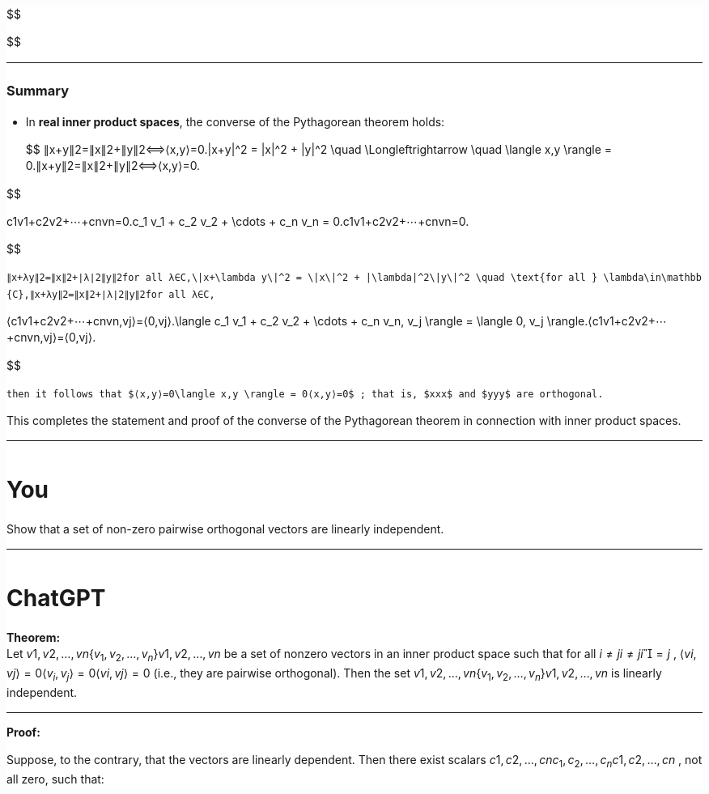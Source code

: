 $$

$$

---

### Summary

- In **real inner product spaces**, the converse of the Pythagorean theorem holds:

	$$
	∥x+y∥2=∥x∥2+∥y∥2⟺⟨x,y⟩=0.\|x+y\|^2 = \|x\|^2 + \|y\|^2 \quad \Longleftrightarrow \quad \langle x,y \rangle = 0.∥x+y∥2=∥x∥2+∥y∥2⟺⟨x,y⟩=0.


$$

c1v1+c2v2+⋯+cnvn=0.c_1 v_1 + c_2 v_2 + \cdots + c_n v_n = 0.c1v1+c2v2+⋯+cnvn=0.

$$

	∥x+λy∥2=∥x∥2+∣λ∣2∥y∥2for all λ∈C,\|x+\lambda y\|^2 = \|x\|^2 + |\lambda|^2\|y\|^2 \quad \text{for all } \lambda\in\mathbb{C},∥x+λy∥2=∥x∥2+∣λ∣2∥y∥2for all λ∈C,
	
⟨c1v1+c2v2+⋯+cnvn,vj⟩=⟨0,vj⟩.\langle c_1 v_1 + c_2 v_2 + \cdots + c_n v_n, v_j \rangle = \langle 0, v_j \rangle.⟨c1v1+c2v2+⋯+cnvn,vj⟩=⟨0,vj⟩.

$$

	then it follows that $⟨x,y⟩=0\langle x,y \rangle = 0⟨x,y⟩=0$ ; that is, $xxx$ and $yyy$ are orthogonal.

This completes the statement and proof of the converse of the Pythagorean theorem in connection with inner product spaces.

---

# You

Show that a set of non-zero pairwise orthogonal vectors are linearly independent.

---

# ChatGPT

**Theorem:**  
Let ${v1,v2,…,vn}\{v_1, v_2, \dots, v_n\}{v1,v2,…,vn}$ be a set of nonzero vectors in an inner product space such that for all $i≠ji \neq ji=j$ , $⟨vi,vj⟩=0\langle v_i, v_j \rangle = 0⟨vi,vj⟩=0$ (i.e., they are pairwise orthogonal). Then the set ${v1,v2,…,vn}\{v_1, v_2, \dots, v_n\}{v1,v2,…,vn}$ is linearly independent.

---

**Proof:**

Suppose, to the contrary, that the vectors are linearly dependent. Then there exist scalars $c1,c2,…,cnc_1, c_2, \dots, c_nc1,c2,…,cn$ , not all zero, such that:

